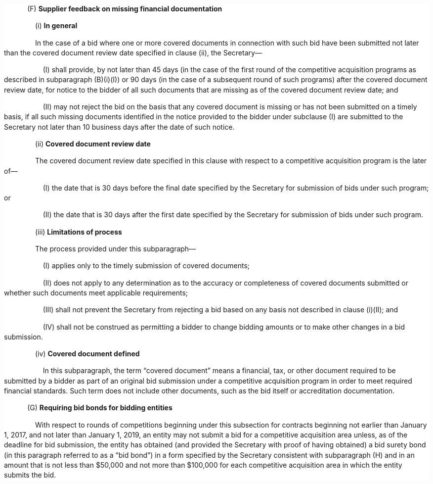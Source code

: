             (F) __Supplier feedback on missing financial documentation__ 

                (i) __In general__ 

                In the case of a bid where one or more covered documents in connection with such bid have been submitted not later than the covered document review date specified in clause (ii), the Secretary—

                    (I) shall provide, by not later than 45 days (in the case of the first round of the competitive acquisition programs as described in subparagraph (B)(i)(I)) or 90 days (in the case of a subsequent round of such programs) after the covered document review date, for notice to the bidder of all such documents that are missing as of the covered document review date; and

                    (II) may not reject the bid on the basis that any covered document is missing or has not been submitted on a timely basis, if all such missing documents identified in the notice provided to the bidder under subclause (I) are submitted to the Secretary not later than 10 business days after the date of such notice.

                (ii) __Covered document review date__ 

                The covered document review date specified in this clause with respect to a competitive acquisition program is the later of—

                    (I) the date that is 30 days before the final date specified by the Secretary for submission of bids under such program; or

                    (II) the date that is 30 days after the first date specified by the Secretary for submission of bids under such program.

                (iii) __Limitations of process__ 

                The process provided under this subparagraph—

                    (I) applies only to the timely submission of covered documents;

                    (II) does not apply to any determination as to the accuracy or completeness of covered documents submitted or whether such documents meet applicable requirements;

                    (III) shall not prevent the Secretary from rejecting a bid based on any basis not described in clause (i)(II); and

                    (IV) shall not be construed as permitting a bidder to change bidding amounts or to make other changes in a bid submission.

                (iv) __Covered document defined__ 

                    In this subparagraph, the term “covered document” means a financial, tax, or other document required to be submitted by a bidder as part of an original bid submission under a competitive acquisition program in order to meet required financial standards. Such term does not include other documents, such as the bid itself or accreditation documentation.

            (G) __Requiring bid bonds for bidding entities__ 

                With respect to rounds of competitions beginning under this subsection for contracts beginning not earlier than January 1, 2017, and not later than January 1, 2019, an entity may not submit a bid for a competitive acquisition area unless, as of the deadline for bid submission, the entity has obtained (and provided the Secretary with proof of having obtained) a bid surety bond (in this paragraph referred to as a “bid bond”) in a form specified by the Secretary consistent with subparagraph (H) and in an amount that is not less than $50,000 and not more than $100,000 for each competitive acquisition area in which the entity submits the bid.
